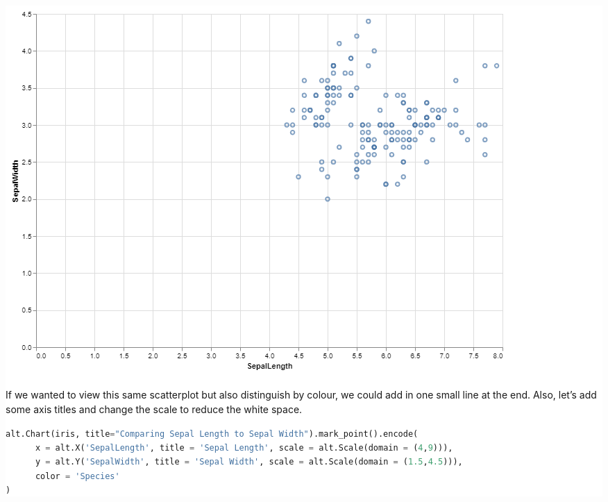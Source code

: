 ![](images/altair-1.png)

If we wanted to view this same scatterplot but also distinguish by colour, we could add in one small line at the end. Also, let’s add some axis titles and change the scale to reduce the white space.

``` python
alt.Chart(iris, title="Comparing Sepal Length to Sepal Width").mark_point().encode(
      x = alt.X('SepalLength', title = 'Sepal Length', scale = alt.Scale(domain = (4,9))),
      y = alt.Y('SepalWidth', title = 'Sepal Width', scale = alt.Scale(domain = (1.5,4.5))),
      color = 'Species'
)
```

<!DOCTYPE html>
<html>
<head>
  <meta charset="UTF-8">
  <style>
    #unnamed-chunk-8-altair-viz.vega-embed {
      width: 100%;
      display: flex;
    }
&#10;    #unnamed-chunk-8-altair-viz.vega-embed details,
    #unnamed-chunk-8-altair-viz.vega-embed details summary {
      position: relative;
    }
  </style>
  <script type="text/javascript" src="https://cdn.jsdelivr.net/npm/vega@5"></script>
  <script type="text/javascript" src="https://cdn.jsdelivr.net/npm/vega-lite@5.20.1"></script>
  <script type="text/javascript" src="https://cdn.jsdelivr.net/npm/vega-embed@6"></script>
</head>
<body>
  <div id="unnamed-chunk-8-altair-viz"></div>
  <script>
    (function(vegaEmbed) {